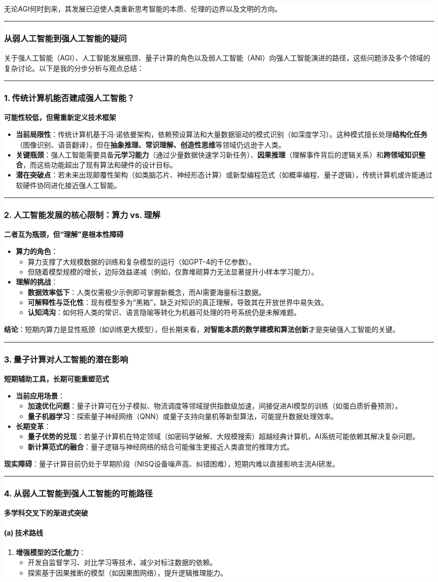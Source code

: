 无论AGI何时到来，其发展已迫使人类重新思考智能的本质、伦理的边界以及文明的方向。

---

### 从弱人工智能到强人工智能的疑问 

关于强人工智能（AGI）、人工智能发展瓶颈、量子计算的角色以及弱人工智能（ANI）向强人工智能演进的路径，这些问题涉及多个领域的复杂讨论。以下是我的分步分析与观点总结：

---

### **1. 传统计算机能否建成强人工智能？**
**可能性较低，但需重新定义技术框架**  
- **当前局限性**：传统计算机基于冯·诺依曼架构，依赖预设算法和大量数据驱动的模式识别（如深度学习）。这种模式擅长处理**结构化任务**（图像识别、语音翻译），但在**抽象推理、常识理解、创造性思维**等领域仍远逊于人类。  
- **关键瓶颈**：强人工智能需要具备**元学习能力**（通过少量数据快速学习新任务）、**因果推理**（理解事件背后的逻辑关系）和**跨领域知识整合**，而这些功能超出了现有算法和硬件的设计目标。  
- **潜在突破点**：若未来出现颠覆性架构（如类脑芯片、神经形态计算）或新型编程范式（如概率编程、量子逻辑），传统计算机或许能通过软硬件协同进化接近强人工智能。

---

### **2. 人工智能发展的核心限制：算力 vs. 理解**
**二者互为瓶颈，但“理解”是根本性障碍**  
- **算力的角色**：  
  - 算力支撑了大规模数据的训练和复杂模型的运行（如GPT-4的千亿参数）。  
  - 但随着模型规模的增长，边际效益递减（例如，仅靠堆砌算力无法显著提升小样本学习能力）。  
- **理解的挑战**：  
  - **数据效率低下**：人类仅需极少示例即可掌握新概念，而AI需要海量标注数据。  
  - **可解释性与泛化性**：现有模型多为“黑箱”，缺乏对知识的真正理解，导致其在开放世界中易失效。  
  - **认知鸿沟**：如何将人类的常识、语言隐喻等转化为机器可处理的符号系统仍是未解难题。  

**结论**：短期内算力是显性瓶颈（如训练更大模型），但长期来看，**对智能本质的数学建模和算法创新**才是突破强人工智能的关键。

---

### **3. 量子计算对人工智能的潜在影响**
**短期辅助工具，长期可能重塑范式**  
- **当前应用场景**：  
  - **加速优化问题**：量子计算可在分子模拟、物流调度等领域提供指数级加速，间接促进AI模型的训练（如蛋白质折叠预测）。  
  - **量子机器学习**：探索量子神经网络（QNN）或量子支持向量机等新型算法，可能提升数据处理效率。  
- **长期变革**：  
  - **量子优势的兑现**：若量子计算机在特定领域（如密码学破解、大规模搜索）超越经典计算机，AI系统可能依赖其解决复杂问题。  
  - **新计算范式的融合**：量子逻辑与神经网络的结合可能催生更接近人类直觉的推理方式。  

**现实障碍**：量子计算目前仍处于早期阶段（NISQ设备噪声高、纠错困难），短期内难以直接影响主流AI研发。

---

### **4. 从弱人工智能到强人工智能的可能路径**
**多学科交叉下的渐进式突破**  
#### **(a) 技术路线**  
1. **增强模型的泛化能力**：  
   - 开发自监督学习、对比学习等技术，减少对标注数据的依赖。  
   - 探索基于因果推断的模型（如因果图网络），提升逻辑推理能力。  
